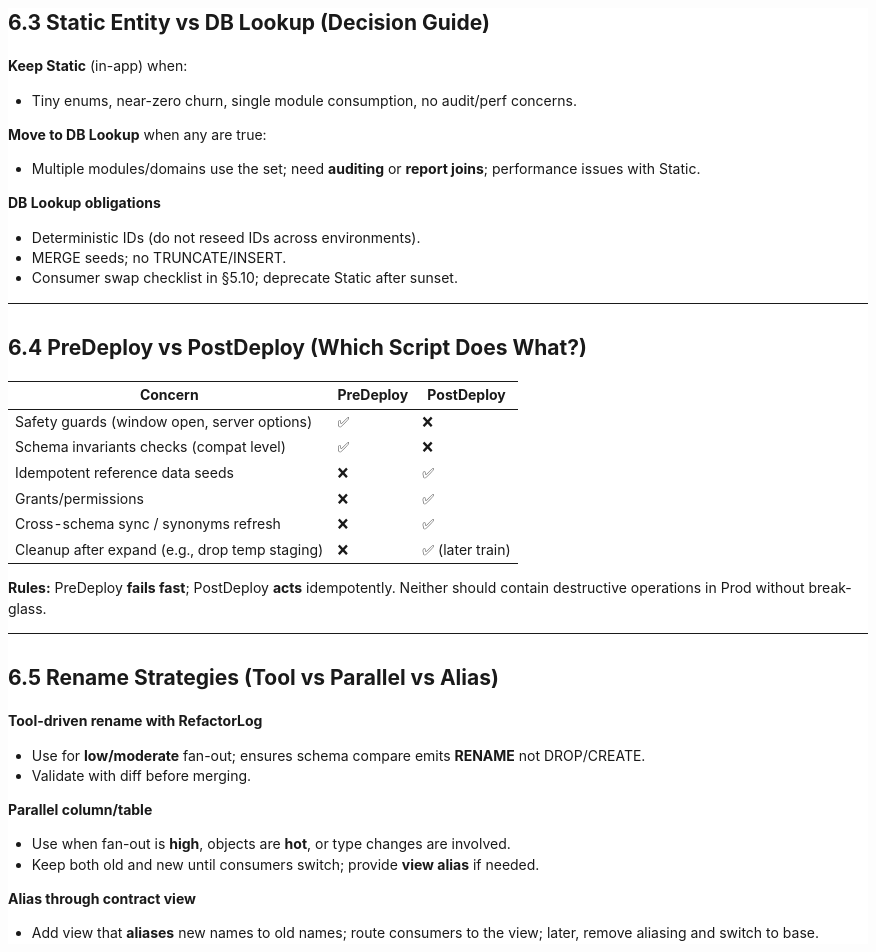
## 6.3 Static Entity vs DB Lookup (Decision Guide)

**Keep Static** (in-app) when:

* Tiny enums, near-zero churn, single module consumption, no audit/perf concerns.

**Move to DB Lookup** when any are true:

* Multiple modules/domains use the set; need **auditing** or **report joins**; performance issues with Static.

**DB Lookup obligations**

* Deterministic IDs (do not reseed IDs across environments).
* MERGE seeds; no TRUNCATE/INSERT.
* Consumer swap checklist in §5.10; deprecate Static after sunset.

---

## 6.4 PreDeploy vs PostDeploy (Which Script Does What?)

| Concern                                        | PreDeploy | PostDeploy      |
| ---------------------------------------------- | --------- | --------------- |
| Safety guards (window open, server options)    | ✅         | ❌               |
| Schema invariants checks (compat level)        | ✅         | ❌               |
| Idempotent reference data seeds                | ❌         | ✅               |
| Grants/permissions                             | ❌         | ✅               |
| Cross-schema sync / synonyms refresh           | ❌         | ✅               |
| Cleanup after expand (e.g., drop temp staging) | ❌         | ✅ (later train) |

**Rules:** PreDeploy **fails fast**; PostDeploy **acts** idempotently. Neither should contain destructive operations in Prod without break-glass.

---

## 6.5 Rename Strategies (Tool vs Parallel vs Alias)

**Tool-driven rename with RefactorLog**

* Use for **low/moderate** fan-out; ensures schema compare emits **RENAME** not DROP/CREATE.
* Validate with diff before merging.

**Parallel column/table**

* Use when fan-out is **high**, objects are **hot**, or type changes are involved.
* Keep both old and new until consumers switch; provide **view alias** if needed.

**Alias through contract view**

* Add view that **aliases** new names to old names; route consumers to the view; later, remove aliasing and switch to base.
